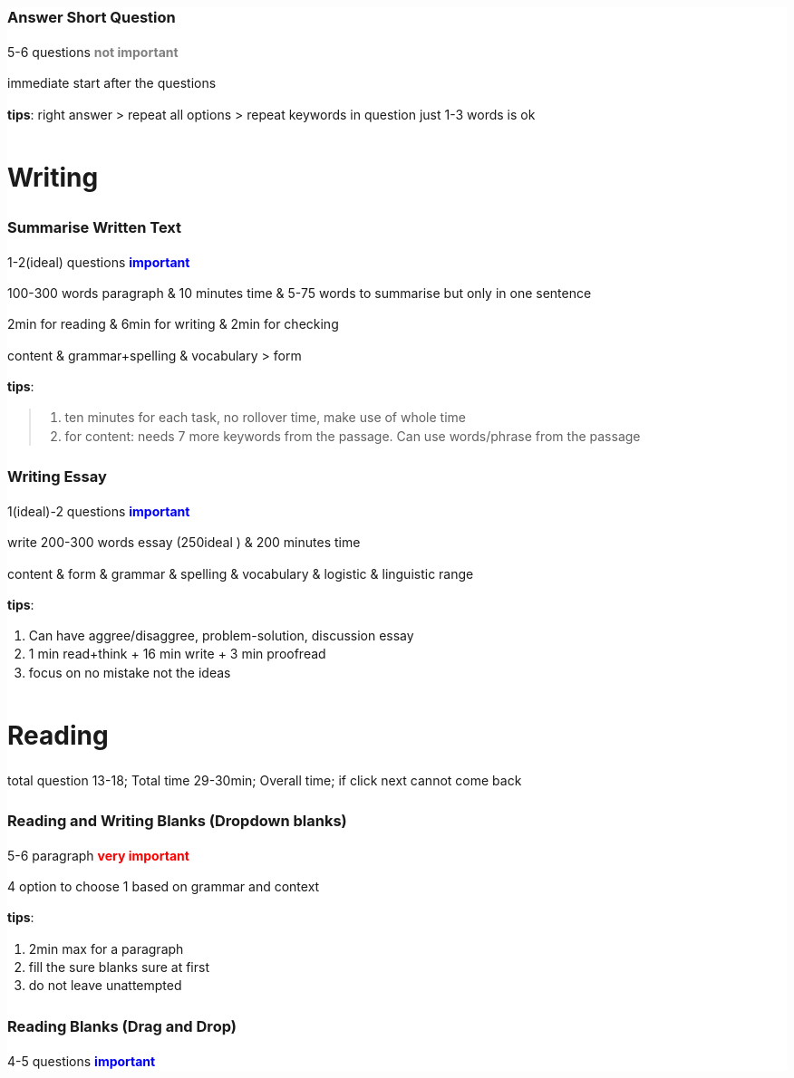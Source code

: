 ### Answer Short Question 

5-6 questions <font color=grey>**not important**</font>

immediate start after the questions

**tips**: right answer > repeat all options > repeat keywords in question
just 1-3 words is ok

# Writing
### Summarise Written Text

1-2(ideal) questions <font color=blue>**important**</font>

100-300 words paragraph & 10 minutes time & 5-75 words to summarise but only in one sentence

2min for reading & 6min for writing & 2min for checking

content & grammar+spelling & vocabulary > form

**tips**:
>1. ten minutes for each task, no rollover time, make use of whole time 
>2. for content: needs 7 more keywords from the passage. Can use words/phrase from the passage

### Writing Essay 

1(ideal)-2 questions <font color=blue>**important**</font>

write 200-300 words essay (250ideal ) & 200 minutes time 

content & form & grammar & spelling & vocabulary & logistic & linguistic range

**tips**:
1. Can have aggree/disaggree, problem-solution, discussion essay
2. 1 min read+think + 16 min write + 3 min proofread 
3. focus on no mistake not the ideas

# Reading
total question 13-18;  Total time 29-30min; Overall time; if click next cannot come back

### Reading and Writing Blanks (Dropdown blanks)
5-6 paragraph <font color=red>**very important**</font>

4 option to choose 1 based on grammar and context

**tips**:
1. 2min max for a paragraph
2. fill the sure blanks sure at first
3. do not leave unattempted

### Reading Blanks (Drag and Drop)

4-5 questions <font color=blue>**important**</font>

